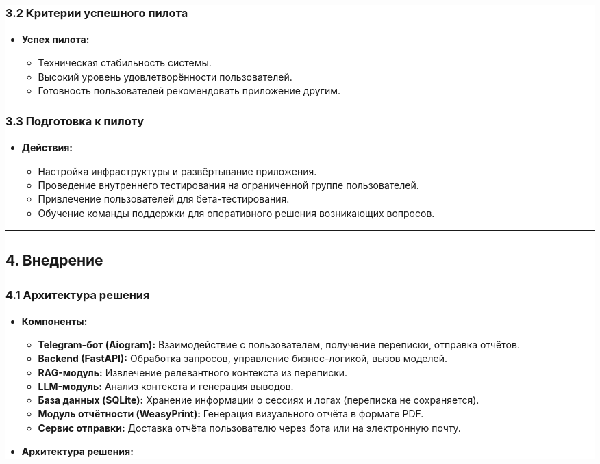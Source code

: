 ### 3.2 Критерии успешного пилота

- **Успех пилота:**

    - Техническая стабильность системы.
    - Высокий уровень удовлетворённости пользователей.
    - Готовность пользователей рекомендовать приложение другим.

### 3.3 Подготовка к пилоту

- **Действия:**

    - Настройка инфраструктуры и развёртывание приложения.
    - Проведение внутреннего тестирования на ограниченной группе пользователей.
    - Привлечение пользователей для бета-тестирования.
    - Обучение команды поддержки для оперативного решения возникающих вопросов.

---

## 4. Внедрение

### 4.1 Архитектура решения

- **Компоненты:**

    - **Telegram-бот (Aiogram):** Взаимодействие с пользователем, получение переписки, отправка отчётов.
    - **Backend (FastAPI):** Обработка запросов, управление бизнес-логикой, вызов моделей.
    - **RAG-модуль:** Извлечение релевантного контекста из переписки.
    - **LLM-модуль:** Анализ контекста и генерация выводов.
    - **База данных (SQLite):** Хранение информации о сессиях и логах (переписка не сохраняется).
    - **Модуль отчётности (WeasyPrint):** Генерация визуального отчёта в формате PDF.
    - **Сервис отправки:** Доставка отчёта пользователю через бота или на электронную почту.

- **Архитектура решения:**
